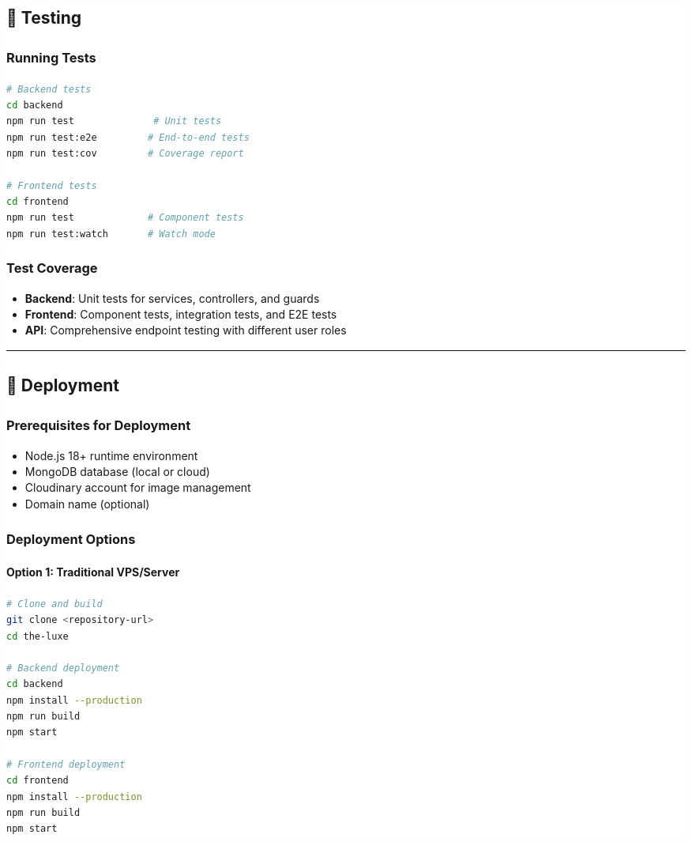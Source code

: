 
## 🧪 Testing

### **Running Tests**
```bash
# Backend tests
cd backend
npm run test              # Unit tests
npm run test:e2e         # End-to-end tests
npm run test:cov         # Coverage report

# Frontend tests
cd frontend
npm run test             # Component tests
npm run test:watch       # Watch mode
```

### **Test Coverage**
- **Backend**: Unit tests for services, controllers, and guards
- **Frontend**: Component tests, integration tests, and E2E tests
- **API**: Comprehensive endpoint testing with different user roles

---

## 🚀 Deployment

### **Prerequisites for Deployment**
- Node.js 18+ runtime environment
- MongoDB database (local or cloud)
- Cloudinary account for image management
- Domain name (optional)

### **Deployment Options**

#### **Option 1: Traditional VPS/Server**
```bash
# Clone and build
git clone <repository-url>
cd the-luxe

# Backend deployment
cd backend
npm install --production
npm run build
npm start

# Frontend deployment
cd frontend
npm install --production
npm run build
npm start
```
